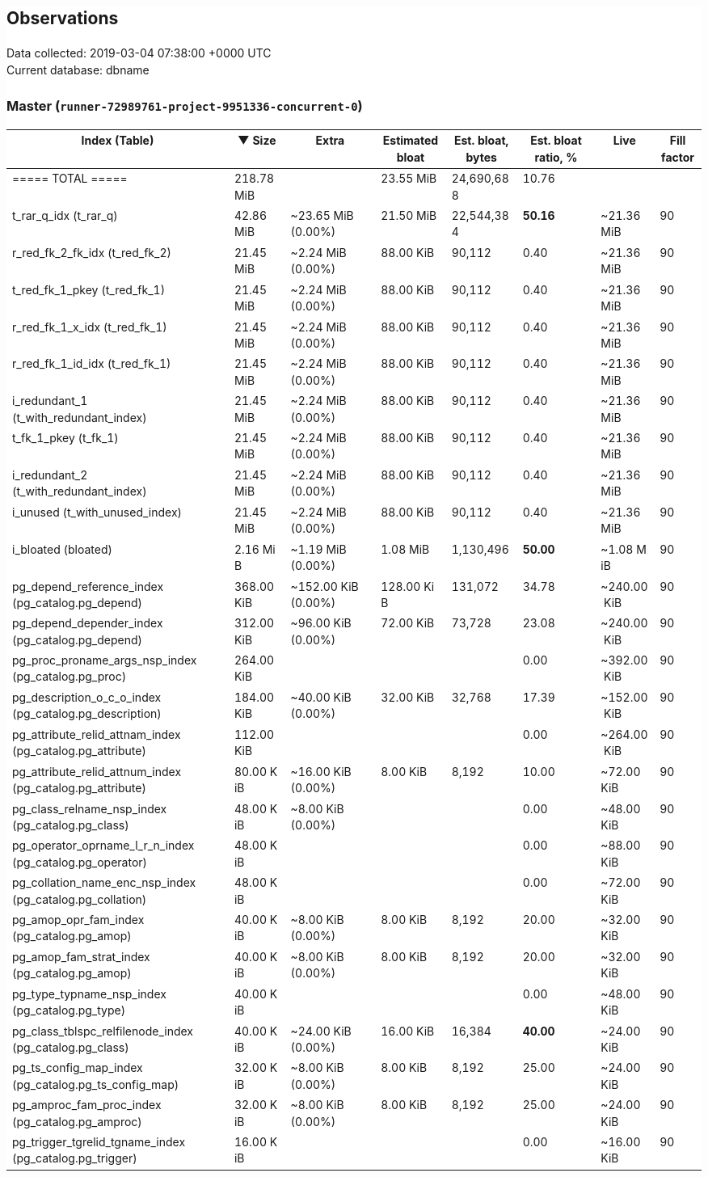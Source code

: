 ## Observations ##
Data collected: 2019-03-04 07:38:00 +0000 UTC  
Current database: dbname  


### Master (`runner-72989761-project-9951336-concurrent-0`) ###
 Index (Table) | &#9660;&nbsp;Size | Extra | Estimated bloat | Est. bloat, bytes | Est. bloat ratio, % | Live | Fill factor
---------------|-------------------|-------|-------|-------------|-------------|------|-------------
===== TOTAL ===== |218.78&nbsp;MiB ||23.55&nbsp;MiB |24,690,688|10.76||
t_rar_q_idx (t_rar_q) |42.86&nbsp;MiB |~23.65&nbsp;MiB (0.00%) |21.50&nbsp;MiB |22,544,384 | **50.16** |~21.36&nbsp;MiB |90
r_red_fk_2_fk_idx (t_red_fk_2) |21.45&nbsp;MiB |~2.24&nbsp;MiB (0.00%) |88.00&nbsp;KiB |90,112 |0.40 |~21.36&nbsp;MiB |90
t_red_fk_1_pkey (t_red_fk_1) |21.45&nbsp;MiB |~2.24&nbsp;MiB (0.00%) |88.00&nbsp;KiB |90,112 |0.40 |~21.36&nbsp;MiB |90
r_red_fk_1_x_idx (t_red_fk_1) |21.45&nbsp;MiB |~2.24&nbsp;MiB (0.00%) |88.00&nbsp;KiB |90,112 |0.40 |~21.36&nbsp;MiB |90
r_red_fk_1_id_idx (t_red_fk_1) |21.45&nbsp;MiB |~2.24&nbsp;MiB (0.00%) |88.00&nbsp;KiB |90,112 |0.40 |~21.36&nbsp;MiB |90
i_redundant_1 (t_with_redundant_index) |21.45&nbsp;MiB |~2.24&nbsp;MiB (0.00%) |88.00&nbsp;KiB |90,112 |0.40 |~21.36&nbsp;MiB |90
t_fk_1_pkey (t_fk_1) |21.45&nbsp;MiB |~2.24&nbsp;MiB (0.00%) |88.00&nbsp;KiB |90,112 |0.40 |~21.36&nbsp;MiB |90
i_redundant_2 (t_with_redundant_index) |21.45&nbsp;MiB |~2.24&nbsp;MiB (0.00%) |88.00&nbsp;KiB |90,112 |0.40 |~21.36&nbsp;MiB |90
i_unused (t_with_unused_index) |21.45&nbsp;MiB |~2.24&nbsp;MiB (0.00%) |88.00&nbsp;KiB |90,112 |0.40 |~21.36&nbsp;MiB |90
i_bloated (bloated) |2.16&nbsp;MiB |~1.19&nbsp;MiB (0.00%) |1.08&nbsp;MiB |1,130,496 | **50.00** |~1.08&nbsp;MiB |90
pg_depend_reference_index (pg_catalog.pg_depend) |368.00&nbsp;KiB |~152.00&nbsp;KiB (0.00%) |128.00&nbsp;KiB |131,072 |34.78 |~240.00&nbsp;KiB |90
pg_depend_depender_index (pg_catalog.pg_depend) |312.00&nbsp;KiB |~96.00&nbsp;KiB (0.00%) |72.00&nbsp;KiB |73,728 |23.08 |~240.00&nbsp;KiB |90
pg_proc_proname_args_nsp_index (pg_catalog.pg_proc) |264.00&nbsp;KiB | | | |0.00 |~392.00&nbsp;KiB |90
pg_description_o_c_o_index (pg_catalog.pg_description) |184.00&nbsp;KiB |~40.00&nbsp;KiB (0.00%) |32.00&nbsp;KiB |32,768 |17.39 |~152.00&nbsp;KiB |90
pg_attribute_relid_attnam_index (pg_catalog.pg_attribute) |112.00&nbsp;KiB | | | |0.00 |~264.00&nbsp;KiB |90
pg_attribute_relid_attnum_index (pg_catalog.pg_attribute) |80.00&nbsp;KiB |~16.00&nbsp;KiB (0.00%) |8.00&nbsp;KiB |8,192 |10.00 |~72.00&nbsp;KiB |90
pg_class_relname_nsp_index (pg_catalog.pg_class) |48.00&nbsp;KiB |~8.00&nbsp;KiB (0.00%) | | |0.00 |~48.00&nbsp;KiB |90
pg_operator_oprname_l_r_n_index (pg_catalog.pg_operator) |48.00&nbsp;KiB | | | |0.00 |~88.00&nbsp;KiB |90
pg_collation_name_enc_nsp_index (pg_catalog.pg_collation) |48.00&nbsp;KiB | | | |0.00 |~72.00&nbsp;KiB |90
pg_amop_opr_fam_index (pg_catalog.pg_amop) |40.00&nbsp;KiB |~8.00&nbsp;KiB (0.00%) |8.00&nbsp;KiB |8,192 |20.00 |~32.00&nbsp;KiB |90
pg_amop_fam_strat_index (pg_catalog.pg_amop) |40.00&nbsp;KiB |~8.00&nbsp;KiB (0.00%) |8.00&nbsp;KiB |8,192 |20.00 |~32.00&nbsp;KiB |90
pg_type_typname_nsp_index (pg_catalog.pg_type) |40.00&nbsp;KiB | | | |0.00 |~48.00&nbsp;KiB |90
pg_class_tblspc_relfilenode_index (pg_catalog.pg_class) |40.00&nbsp;KiB |~24.00&nbsp;KiB (0.00%) |16.00&nbsp;KiB |16,384 | **40.00** |~24.00&nbsp;KiB |90
pg_ts_config_map_index (pg_catalog.pg_ts_config_map) |32.00&nbsp;KiB |~8.00&nbsp;KiB (0.00%) |8.00&nbsp;KiB |8,192 |25.00 |~24.00&nbsp;KiB |90
pg_amproc_fam_proc_index (pg_catalog.pg_amproc) |32.00&nbsp;KiB |~8.00&nbsp;KiB (0.00%) |8.00&nbsp;KiB |8,192 |25.00 |~24.00&nbsp;KiB |90
pg_trigger_tgrelid_tgname_index (pg_catalog.pg_trigger) |16.00&nbsp;KiB | | | |0.00 |~16.00&nbsp;KiB |90